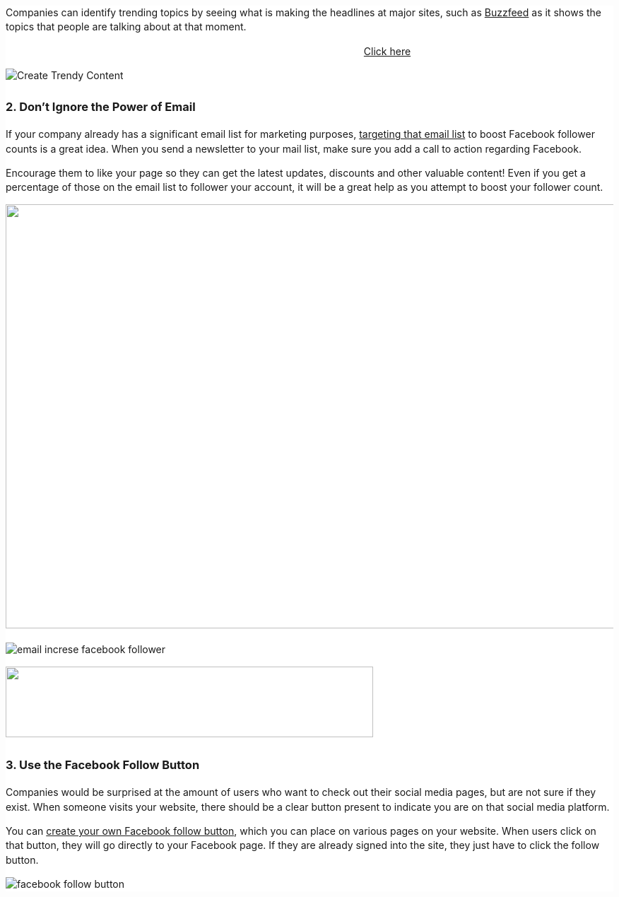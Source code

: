  Companies can identify trending topics by seeing what is making the headlines at major sites, such as [Buzzfeed](https://www.buzzfeed.com/) as it shows the topics that people are talking about at that moment.


<span id="1793213">
					<video width="1080" height="1620" style="cursor:pointer"
           poster="//a.impactradius-go.com/display-clicktoplayimage/1793213.jpeg"
           onclick="if(!this.playClicked){this.play();this.setAttribute('controls',true);this.playClicked=true;}">
	   <source src="//a.impactradius-go.com/display-ad/19135-1793213">
	   <img src="//a.impactradius-go.com/display-clicktoplayimage/1793213.jpeg" style="border: none; height: 100%; width: 100%; object-fit: contain">
	</video>
	<div style="width:1080px;text-align:center"><a href="javascript:window.open(decodeURIComponent('https%3A%2F%2Ftinyland.pxf.io%2Fc%2F5597632%2F1793213%2F19135'), '_blank');void(0);">Click here</a></div>
</span>
<img height="0" width="0" src="https://imp.pxf.io/i/5597632/1793213/19135" style="position:absolute;visibility:hidden;" border="0" />

![Create Trendy Content](https://images.wondershare.com/filmora/article-images/increase-followers-trendy-content.JPG)

### 2\. Don’t Ignore the Power of Email

 If your company already has a significant email list for marketing purposes, [targeting that email list](https://neilpatel.com/blog/the-social-email/) to boost Facebook follower counts is a great idea. When you send a newsletter to your mail list, make sure you add a call to action regarding Facebook.

 Encourage them to like your page so they can get the latest updates, discounts and other valuable content! Even if you get a percentage of those on the email list to follower your account, it will be a great help as you attempt to boost your follower count.


<a href="https://appsumo.8odi.net/c/5597632/2082538/7443" target="_top" id="2082538"><img src="//a.impactradius-go.com/display-ad/7443-2082538" border="0" alt="" width="1200" height="600"/></a><img height="0" width="0" src="https://appsumo.8odi.net/i/5597632/2082538/7443" style="position:absolute;visibility:hidden;" border="0" />

![email increse facebook follower](https://images.wondershare.com/filmora/article-images/email-increase-facebook-follower.JPG)


<a href="https://imp.i110150.net/c/5597632/924299/11305" target="_top" id="924299"><img src="//a.impactradius-go.com/display-ad/11305-924299" border="0" alt="" width="520" height="100"/></a>

### 3\. Use the Facebook Follow Button

 Companies would be surprised at the amount of users who want to check out their social media pages, but are not sure if they exist. When someone visits your website, there should be a clear button present to indicate you are on that social media platform.

 You can [create your own Facebook follow button](https://www.dummies.com/business/marketing/social-media-marketing/how-to-activate-the-follow-button-on-a-facebook-personal-profile/), which you can place on various pages on your website. When users click on that button, they will go directly to your Facebook page. If they are already signed into the site, they just have to click the follow button.

![facebook follow button](https://images.wondershare.com/filmora/article-images/follow-button.JPG)
